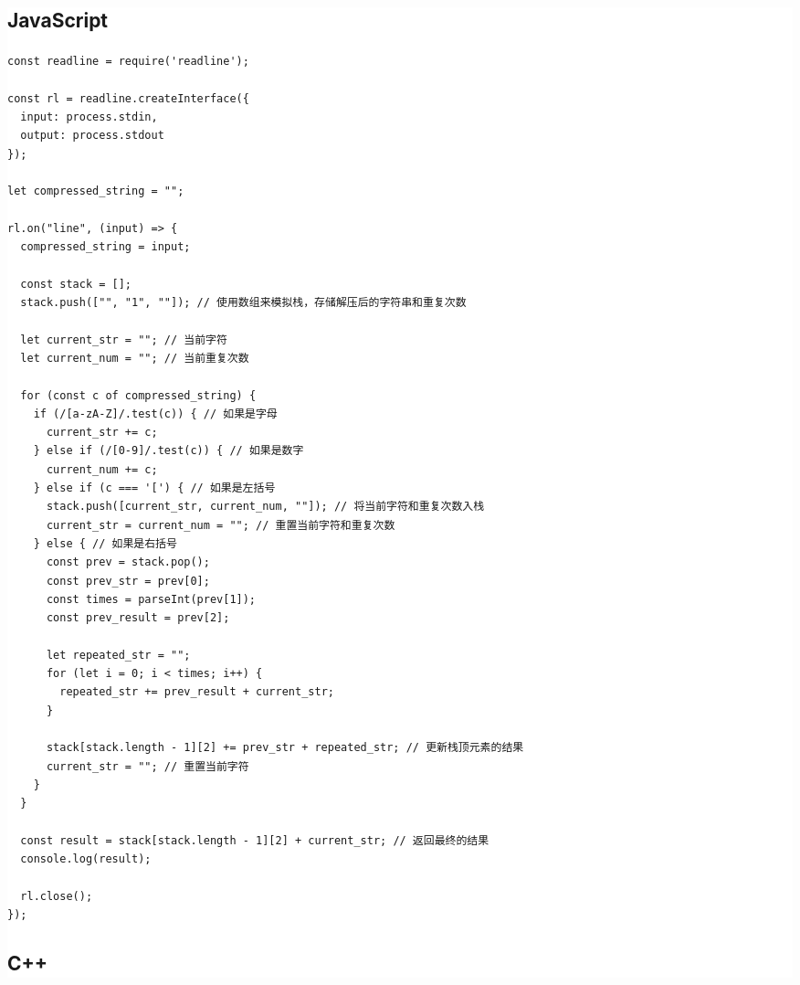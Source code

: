     

## JavaScript

    
    
    const readline = require('readline');
    
    const rl = readline.createInterface({
      input: process.stdin,
      output: process.stdout
    });
    
    let compressed_string = "";
    
    rl.on("line", (input) => {
      compressed_string = input;
    
      const stack = [];
      stack.push(["", "1", ""]); // 使用数组来模拟栈，存储解压后的字符串和重复次数
    
      let current_str = ""; // 当前字符
      let current_num = ""; // 当前重复次数
    
      for (const c of compressed_string) {
        if (/[a-zA-Z]/.test(c)) { // 如果是字母
          current_str += c;
        } else if (/[0-9]/.test(c)) { // 如果是数字
          current_num += c;
        } else if (c === '[') { // 如果是左括号
          stack.push([current_str, current_num, ""]); // 将当前字符和重复次数入栈
          current_str = current_num = ""; // 重置当前字符和重复次数
        } else { // 如果是右括号
          const prev = stack.pop();
          const prev_str = prev[0];
          const times = parseInt(prev[1]);
          const prev_result = prev[2];
    
          let repeated_str = "";
          for (let i = 0; i < times; i++) {
            repeated_str += prev_result + current_str;
          }
    
          stack[stack.length - 1][2] += prev_str + repeated_str; // 更新栈顶元素的结果
          current_str = ""; // 重置当前字符
        }
      }
    
      const result = stack[stack.length - 1][2] + current_str; // 返回最终的结果
      console.log(result);
    
      rl.close();
    });
    
    
    

## C++
